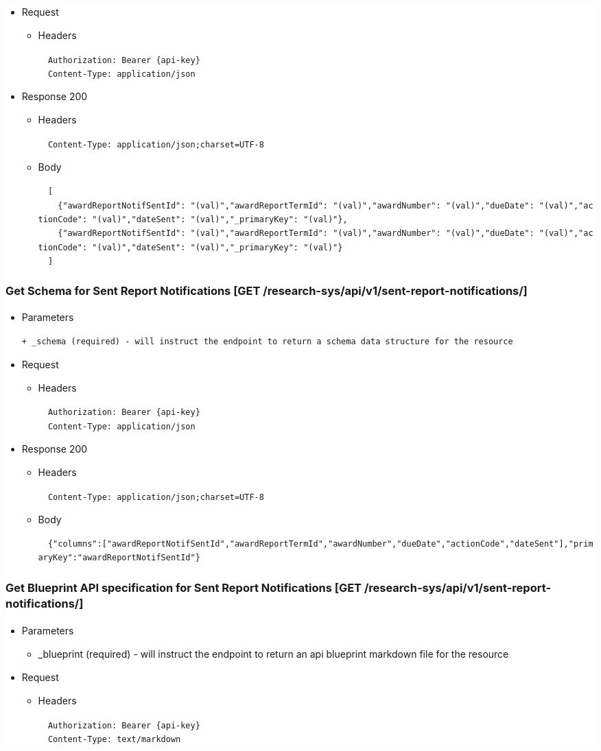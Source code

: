             
+ Request

    + Headers

            Authorization: Bearer {api-key}
            Content-Type: application/json 

+ Response 200
    + Headers

            Content-Type: application/json;charset=UTF-8

    + Body
    
            [
              {"awardReportNotifSentId": "(val)","awardReportTermId": "(val)","awardNumber": "(val)","dueDate": "(val)","actionCode": "(val)","dateSent": "(val)","_primaryKey": "(val)"},
              {"awardReportNotifSentId": "(val)","awardReportTermId": "(val)","awardNumber": "(val)","dueDate": "(val)","actionCode": "(val)","dateSent": "(val)","_primaryKey": "(val)"}
            ]
			
### Get Schema for Sent Report Notifications [GET /research-sys/api/v1/sent-report-notifications/]
	                                          
+ Parameters

      + _schema (required) - will instruct the endpoint to return a schema data structure for the resource
      
+ Request

    + Headers

            Authorization: Bearer {api-key}
            Content-Type: application/json

+ Response 200
    + Headers

            Content-Type: application/json;charset=UTF-8

    + Body
    
            {"columns":["awardReportNotifSentId","awardReportTermId","awardNumber","dueDate","actionCode","dateSent"],"primaryKey":"awardReportNotifSentId"}
		
### Get Blueprint API specification for Sent Report Notifications [GET /research-sys/api/v1/sent-report-notifications/]
	 
+ Parameters

     + _blueprint (required) - will instruct the endpoint to return an api blueprint markdown file for the resource
                 
+ Request

    + Headers

            Authorization: Bearer {api-key}
            Content-Type: text/markdown
